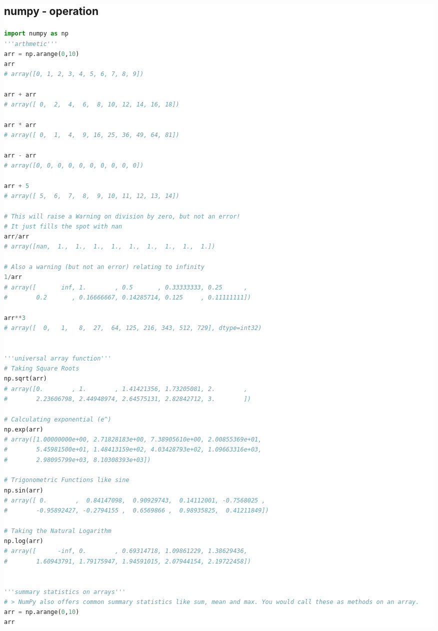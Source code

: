 ## numpy - operation

```python
import numpy as np
'''arthmetic'''
arr = np.arange(0,10)
arr
# array([0, 1, 2, 3, 4, 5, 6, 7, 8, 9])

arr + arr
# array([ 0,  2,  4,  6,  8, 10, 12, 14, 16, 18])

arr * arr
# array([ 0,  1,  4,  9, 16, 25, 36, 49, 64, 81])

arr - arr
# array([0, 0, 0, 0, 0, 0, 0, 0, 0, 0])

arr + 5
# array([ 5,  6,  7,  8,  9, 10, 11, 12, 13, 14])

# This will raise a Warning on division by zero, but not an error!
# It just fills the spot with nan
arr/arr
# array([nan,  1.,  1.,  1.,  1.,  1.,  1.,  1.,  1.,  1.])

# Also a warning (but not an error) relating to infinity
1/arr
# array([       inf, 1.        , 0.5       , 0.33333333, 0.25      ,
#        0.2       , 0.16666667, 0.14285714, 0.125     , 0.11111111])

arr**3
# array([  0,   1,   8,  27,  64, 125, 216, 343, 512, 729], dtype=int32)


'''universal array function'''
# Taking Square Roots
np.sqrt(arr)
# array([0.        , 1.        , 1.41421356, 1.73205081, 2.        ,
#        2.23606798, 2.44948974, 2.64575131, 2.82842712, 3.        ])

# Calculating exponential (e^)
np.exp(arr)
# array([1.00000000e+00, 2.71828183e+00, 7.38905610e+00, 2.00855369e+01,
#        5.45981500e+01, 1.48413159e+02, 4.03428793e+02, 1.09663316e+03,
#        2.98095799e+03, 8.10308393e+03])

# Trigonometric Functions like sine
np.sin(arr)
# array([ 0.        ,  0.84147098,  0.90929743,  0.14112001, -0.7568025 ,
#        -0.95892427, -0.2794155 ,  0.6569866 ,  0.98935825,  0.41211849])

# Taking the Natural Logarithm
np.log(arr)
# array([      -inf, 0.        , 0.69314718, 1.09861229, 1.38629436,
#        1.60943791, 1.79175947, 1.94591015, 2.07944154, 2.19722458])


'''summary statistics on arrays'''
# > NumPy also offers common summary statistics like sum, mean and max. You would call these as methods on an array.
arr = np.arange(0,10)
arr
```